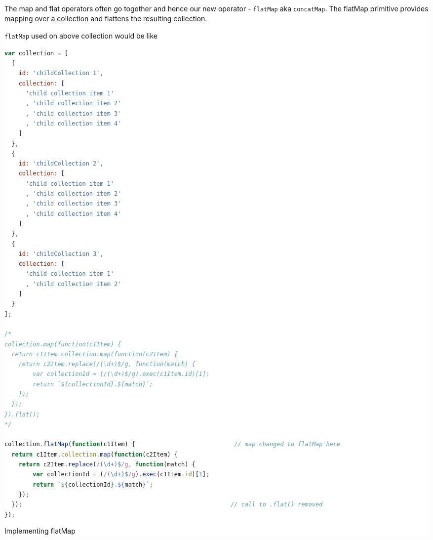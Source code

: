 The map and flat operators often go together and hence our new operator - `flatMap` aka `concatMap`. The flatMap primitive provides mapping over a collection and flattens the resulting collection.

`flatMap` used on above collection would be like 

```js
var collection = [
  {
    id: 'childCollection 1',
    collection: [
      'child collection item 1'
      , 'child collection item 2'
      , 'child collection item 3'
      , 'child collection item 4'
    ]
  },
  {
    id: 'childCollection 2',
    collection: [
      'child collection item 1'
      , 'child collection item 2'
      , 'child collection item 3'
      , 'child collection item 4'
    ]
  },
  {
    id: 'childCollection 3',
    collection: [
      'child collection item 1'
      , 'child collection item 2'
    ]
  }
];

/*
collection.map(function(c1Item) {
  return c1Item.collection.map(function(c2Item) {
    return c2Item.replace(/(\d+)$/g, function(match) {
        var collectionId = (/(\d+)$/g).exec(c1Item.id)[1];
        return `${collectionId}.${match}`;
    });
  });
}).flat();
*/

collection.flatMap(function(c1Item) {                            // map changed to flatMap here
  return c1Item.collection.map(function(c2Item) {
    return c2Item.replace(/(\d+)$/g, function(match) {
        var collectionId = (/(\d+)$/g).exec(c1Item.id)[1];
        return `${collectionId}.${match}`;
    });
  });                                                           // call to .flat() removed
});

```
Implementing flatMap
